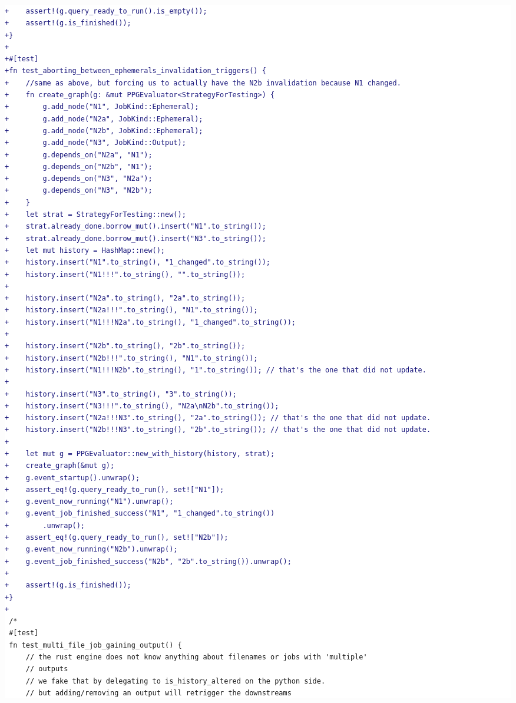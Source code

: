 ```diff
+    assert!(g.query_ready_to_run().is_empty());
+    assert!(g.is_finished());
+}
+
+#[test]
+fn test_aborting_between_ephemerals_invalidation_triggers() {
+    //same as above, but forcing us to actually have the N2b invalidation because N1 changed.
+    fn create_graph(g: &mut PPGEvaluator<StrategyForTesting>) {
+        g.add_node("N1", JobKind::Ephemeral);
+        g.add_node("N2a", JobKind::Ephemeral);
+        g.add_node("N2b", JobKind::Ephemeral);
+        g.add_node("N3", JobKind::Output);
+        g.depends_on("N2a", "N1");
+        g.depends_on("N2b", "N1");
+        g.depends_on("N3", "N2a");
+        g.depends_on("N3", "N2b");
+    }
+    let strat = StrategyForTesting::new();
+    strat.already_done.borrow_mut().insert("N1".to_string());
+    strat.already_done.borrow_mut().insert("N3".to_string());
+    let mut history = HashMap::new();
+    history.insert("N1".to_string(), "1_changed".to_string());
+    history.insert("N1!!!".to_string(), "".to_string());
+
+    history.insert("N2a".to_string(), "2a".to_string());
+    history.insert("N2a!!!".to_string(), "N1".to_string());
+    history.insert("N1!!!N2a".to_string(), "1_changed".to_string());
+
+    history.insert("N2b".to_string(), "2b".to_string());
+    history.insert("N2b!!!".to_string(), "N1".to_string());
+    history.insert("N1!!!N2b".to_string(), "1".to_string()); // that's the one that did not update.
+
+    history.insert("N3".to_string(), "3".to_string());
+    history.insert("N3!!!".to_string(), "N2a\nN2b".to_string());
+    history.insert("N2a!!!N3".to_string(), "2a".to_string()); // that's the one that did not update.
+    history.insert("N2b!!!N3".to_string(), "2b".to_string()); // that's the one that did not update.
+
+    let mut g = PPGEvaluator::new_with_history(history, strat);
+    create_graph(&mut g);
+    g.event_startup().unwrap();
+    assert_eq!(g.query_ready_to_run(), set!["N1"]);
+    g.event_now_running("N1").unwrap();
+    g.event_job_finished_success("N1", "1_changed".to_string())
+        .unwrap();
+    assert_eq!(g.query_ready_to_run(), set!["N2b"]);
+    g.event_now_running("N2b").unwrap();
+    g.event_job_finished_success("N2b", "2b".to_string()).unwrap();
+
+    assert!(g.is_finished());
+}
+
 /*
 #[test]
 fn test_multi_file_job_gaining_output() {
     // the rust engine does not know anything about filenames or jobs with 'multiple'
     // outputs
     // we fake that by delegating to is_history_altered on the python side.
     // but adding/removing an output will retrigger the downstreams
```
